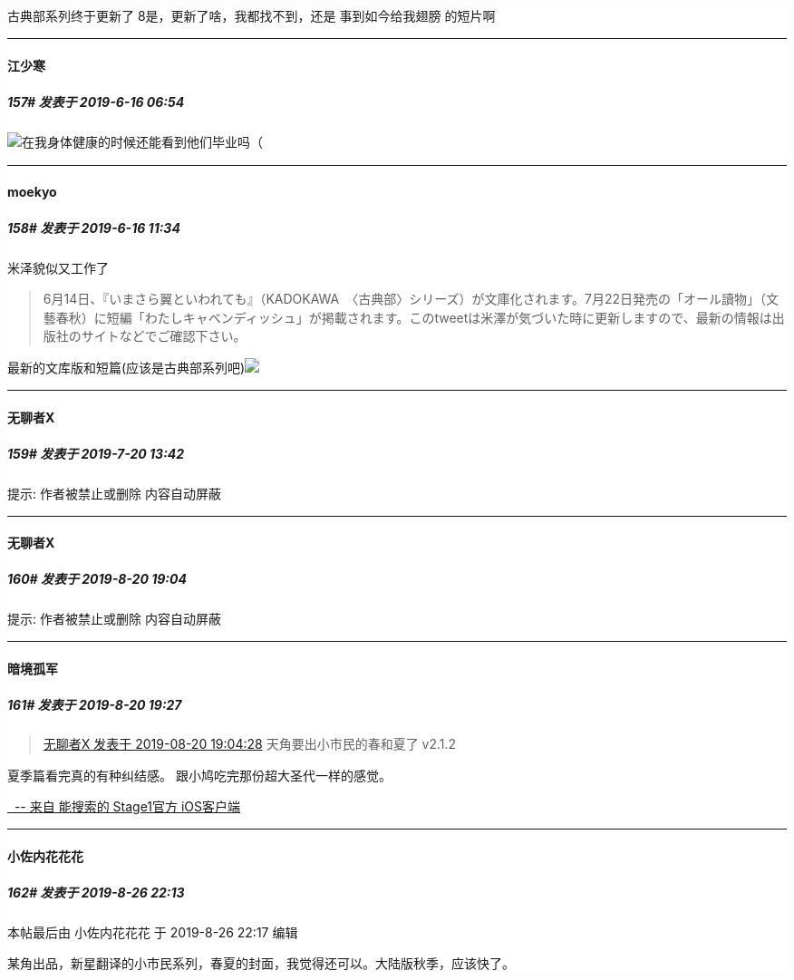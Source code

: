 古典部系列终于更新了</blockquote>
8是，更新了啥，我都找不到，还是 事到如今给我翅膀 的短片啊

*****

####  江少寒  
##### 157#       发表于 2019-6-16 06:54

<img src="https://static.saraba1st.com/image/smiley/face2017/067.png" referrerpolicy="no-referrer">在我身体健康的时候还能看到他们毕业吗（

*****

####  moekyo  
##### 158#       发表于 2019-6-16 11:34

米泽貌似又工作了 <blockquote>6月14日、『いまさら翼といわれても』（KADOKAWA　〈古典部〉シリーズ）が文庫化されます。7月22日発売の「オール讀物」（文藝春秋）に短編「わたしキャベンディッシュ」が掲載されます。このtweetは米澤が気づいた時に更新しますので、最新の情報は出版社のサイトなどでご確認下さい。</blockquote>
最新的文库版和短篇(应该是古典部系列吧)<img src="https://static.saraba1st.com/image/smiley/face2017/075.png" referrerpolicy="no-referrer">

*****

####  无聊者X  
##### 159#       发表于 2019-7-20 13:42

提示: 作者被禁止或删除 内容自动屏蔽

*****

####  无聊者X  
##### 160#       发表于 2019-8-20 19:04

提示: 作者被禁止或删除 内容自动屏蔽

*****

####  暗境孤军  
##### 161#       发表于 2019-8-20 19:27

<blockquote><a href="httphttps://bbs.saraba1st.com/2b/forum.php?mod=redirect&amp;goto=findpost&amp;pid=44981097&amp;ptid=1276979" target="_blank">无聊者X 发表于 2019-08-20 19:04:28</a>
天角要出小市民的春和夏了 v2.1.2</blockquote>夏季篇看完真的有种纠结感。
跟小鸠吃完那份超大圣代一样的感觉。

[  -- 来自 能搜索的 Stage1官方 iOS客户端](https://itunes.apple.com/fi/app/saraba1st/id1221237470?mt=8)

*****

####  小佐内花花花  
##### 162#       发表于 2019-8-26 22:13

 本帖最后由 小佐内花花花 于 2019-8-26 22:17 编辑 

某角出品，新星翻译的小市民系列，春夏的封面，我觉得还可以。大陆版秋季，应该快了。
